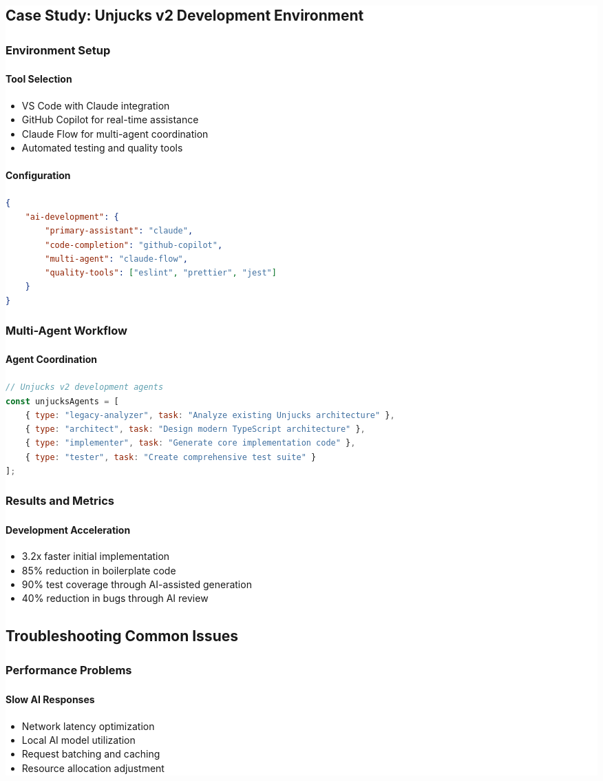 ## Case Study: Unjucks v2 Development Environment

### Environment Setup

#### Tool Selection
- VS Code with Claude integration
- GitHub Copilot for real-time assistance
- Claude Flow for multi-agent coordination
- Automated testing and quality tools

#### Configuration
```json
{
    "ai-development": {
        "primary-assistant": "claude",
        "code-completion": "github-copilot",
        "multi-agent": "claude-flow",
        "quality-tools": ["eslint", "prettier", "jest"]
    }
}
```

### Multi-Agent Workflow

#### Agent Coordination
```javascript
// Unjucks v2 development agents
const unjucksAgents = [
    { type: "legacy-analyzer", task: "Analyze existing Unjucks architecture" },
    { type: "architect", task: "Design modern TypeScript architecture" },
    { type: "implementer", task: "Generate core implementation code" },
    { type: "tester", task: "Create comprehensive test suite" }
];
```

### Results and Metrics

#### Development Acceleration
- 3.2x faster initial implementation
- 85% reduction in boilerplate code
- 90% test coverage through AI-assisted generation
- 40% reduction in bugs through AI review

## Troubleshooting Common Issues

### Performance Problems

#### Slow AI Responses
- Network latency optimization
- Local AI model utilization
- Request batching and caching
- Resource allocation adjustment
